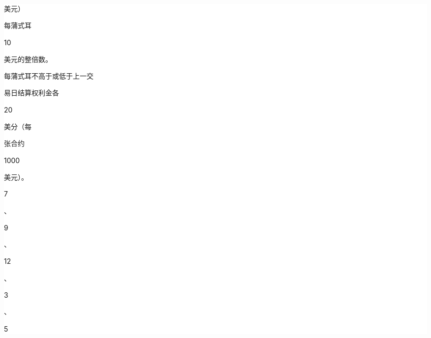 
美元）





每蒲式耳


10


美元的整倍数。





每蒲式耳不高于或低于上一交





易日结算权利金各


20


美分（每





张合约


1000


美元）。






7


、


9


、


12


、


3


、


5

